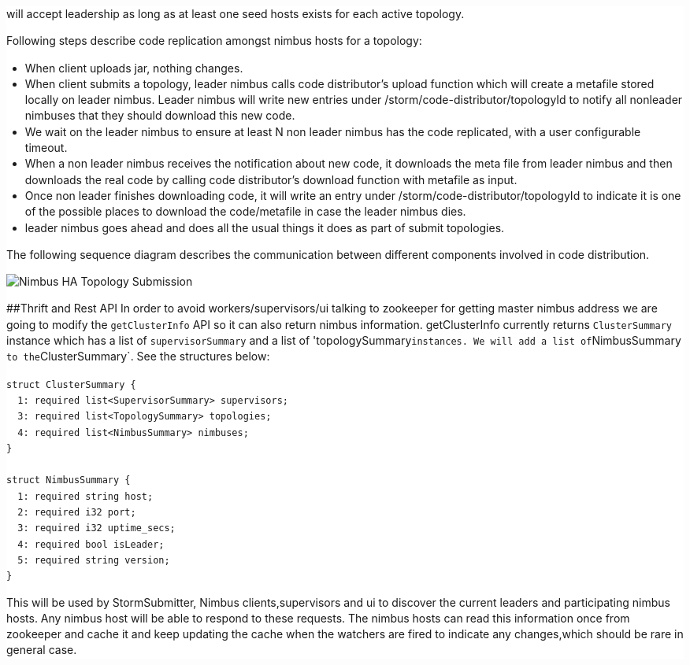 will accept leadership as long as at least one seed hosts exists for each active topology. 
		
Following steps describe code replication amongst nimbus hosts for a topology:
* When client uploads jar, nothing changes.
* When client submits a topology, leader nimbus calls code distributor’s upload function which will create a metafile stored 
locally on leader nimbus. Leader nimbus will write new entries under /storm/code-distributor/topologyId to notify all 
nonleader nimbuses that they should download this new code.
* We wait on the leader nimbus to ensure at least N non leader nimbus has the code replicated, with a user configurable timeout.
* When a non leader nimbus receives the notification about new code, it downloads the meta file from leader nimbus and then
downloads the real code by calling code distributor’s download function with metafile as input.
* Once non leader finishes downloading code, it will write an entry under /storm/code-distributor/topologyId to indicate 
it is one of the possible places to download the code/metafile in case the leader nimbus dies.
* leader nimbus goes ahead and does all the usual things it does as part of submit topologies.

The following sequence diagram describes the communication between different components involved in code distribution.

![Nimbus HA Topology Submission](images/nimbus_ha_topology_submission.png)

##Thrift and Rest API 
In order to avoid workers/supervisors/ui talking to zookeeper for getting master nimbus address we are going to modify the 
`getClusterInfo` API so it can also return nimbus information. getClusterInfo currently returns `ClusterSummary` instance
which has a list of `supervisorSummary` and a list of 'topologySummary` instances. We will add a list of `NimbusSummary` 
to the `ClusterSummary`. See the structures below:

```thrift
struct ClusterSummary {
  1: required list<SupervisorSummary> supervisors;
  3: required list<TopologySummary> topologies;
  4: required list<NimbusSummary> nimbuses;
}

struct NimbusSummary {
  1: required string host;
  2: required i32 port;
  3: required i32 uptime_secs;
  4: required bool isLeader;
  5: required string version;
}
```

This will be used by StormSubmitter, Nimbus clients,supervisors and ui to discover the current leaders and participating 
nimbus hosts. Any nimbus host will be able to respond to these requests. The nimbus hosts can read this information once 
from zookeeper and cache it and keep updating the cache when the watchers are fired to indicate any changes,which should 
be rare in general case.

